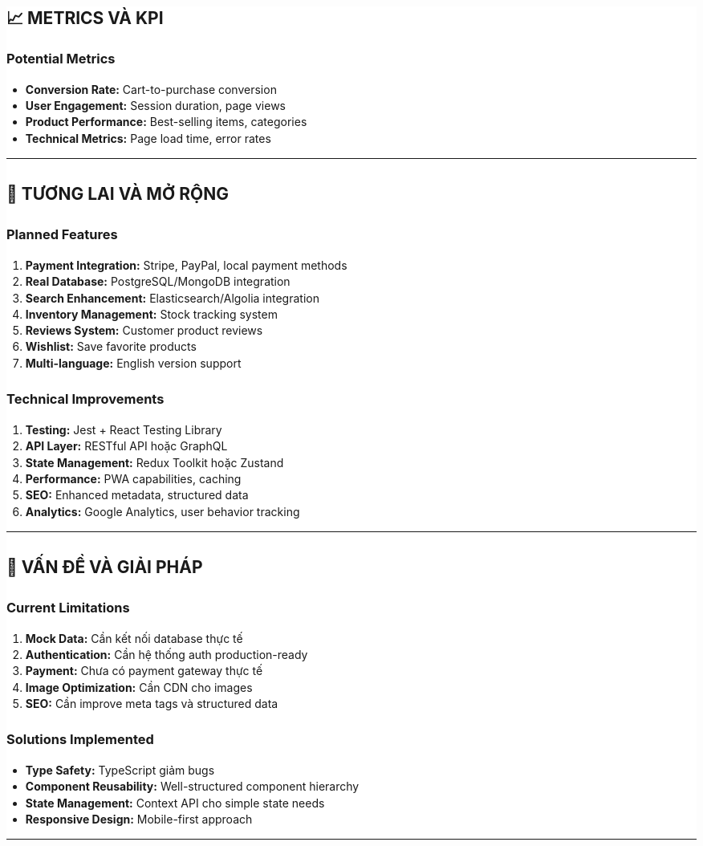 
## 📈 METRICS VÀ KPI

### Potential Metrics
- **Conversion Rate:** Cart-to-purchase conversion
- **User Engagement:** Session duration, page views
- **Product Performance:** Best-selling items, categories
- **Technical Metrics:** Page load time, error rates

---

## 🔄 TƯƠNG LAI VÀ MỞ RỘNG

### Planned Features
1. **Payment Integration:** Stripe, PayPal, local payment methods
2. **Real Database:** PostgreSQL/MongoDB integration
3. **Search Enhancement:** Elasticsearch/Algolia integration
4. **Inventory Management:** Stock tracking system
5. **Reviews System:** Customer product reviews
6. **Wishlist:** Save favorite products
7. **Multi-language:** English version support

### Technical Improvements
1. **Testing:** Jest + React Testing Library
2. **API Layer:** RESTful API hoặc GraphQL
3. **State Management:** Redux Toolkit hoặc Zustand
4. **Performance:** PWA capabilities, caching
5. **SEO:** Enhanced metadata, structured data
6. **Analytics:** Google Analytics, user behavior tracking

---

## 🐛 VẤN ĐỀ VÀ GIẢI PHÁP

### Current Limitations
1. **Mock Data:** Cần kết nối database thực tế
2. **Authentication:** Cần hệ thống auth production-ready
3. **Payment:** Chưa có payment gateway thực tế
4. **Image Optimization:** Cần CDN cho images
5. **SEO:** Cần improve meta tags và structured data

### Solutions Implemented
- **Type Safety:** TypeScript giảm bugs
- **Component Reusability:** Well-structured component hierarchy
- **State Management:** Context API cho simple state needs
- **Responsive Design:** Mobile-first approach

---
